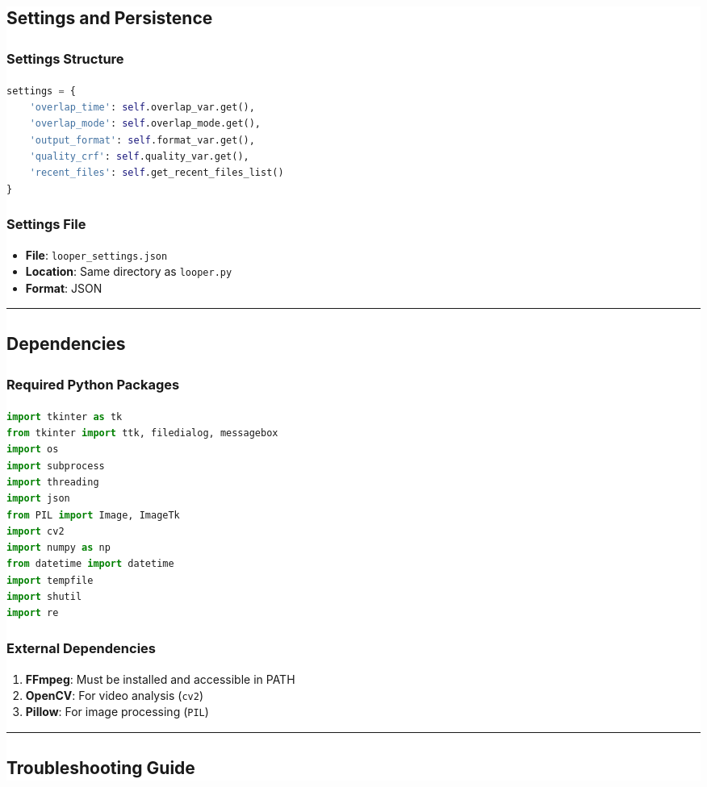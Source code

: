 
## Settings and Persistence

### Settings Structure

```python
settings = {
    'overlap_time': self.overlap_var.get(),
    'overlap_mode': self.overlap_mode.get(),
    'output_format': self.format_var.get(),
    'quality_crf': self.quality_var.get(),
    'recent_files': self.get_recent_files_list()
}
```

### Settings File

- **File**: `looper_settings.json`
- **Location**: Same directory as `looper.py`
- **Format**: JSON

---

## Dependencies

### Required Python Packages

```python
import tkinter as tk
from tkinter import ttk, filedialog, messagebox
import os
import subprocess
import threading
import json
from PIL import Image, ImageTk
import cv2
import numpy as np
from datetime import datetime
import tempfile
import shutil
import re
```

### External Dependencies

1. **FFmpeg**: Must be installed and accessible in PATH
2. **OpenCV**: For video analysis (`cv2`)
3. **Pillow**: For image processing (`PIL`)

---

## Troubleshooting Guide
